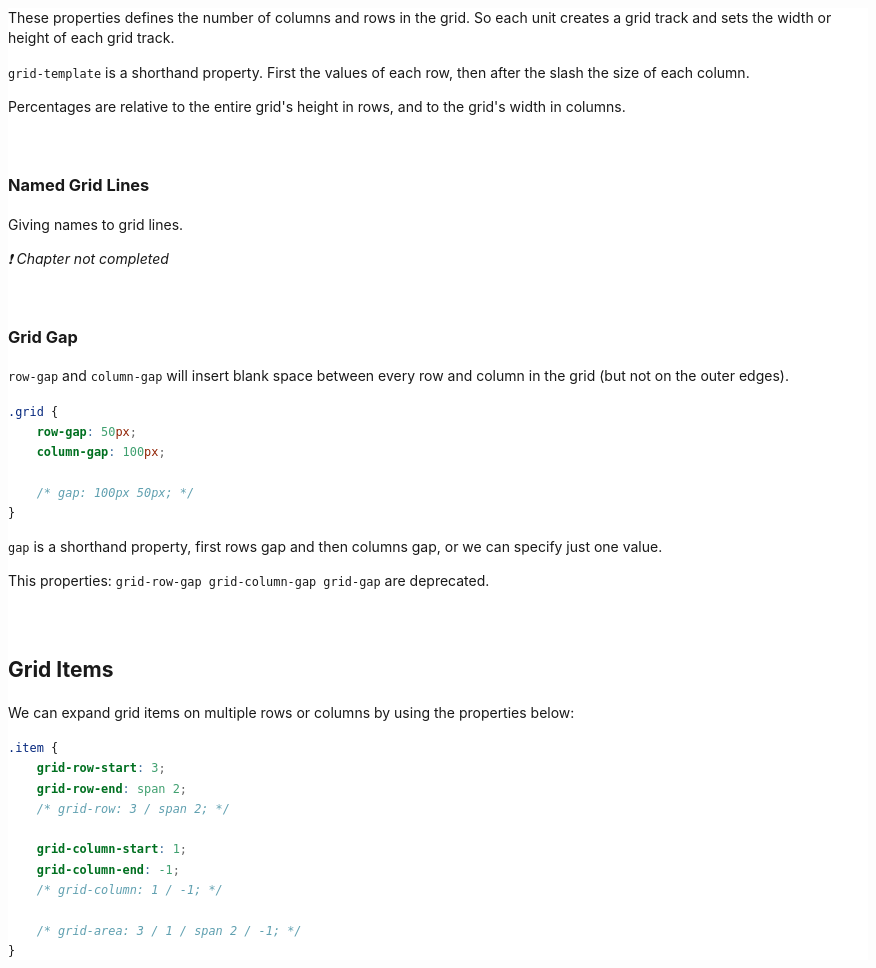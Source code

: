 These properties defines the number of columns and rows in the grid. So each unit creates a grid track and sets the width or height of each grid track.

`grid-template` is a shorthand property. First the values of each row, then after the slash the size of each column.

Percentages are relative to the entire grid's height in rows, and to the grid's width in columns.

<br>

### **Named Grid Lines**

Giving names to grid lines.

_❗️ Chapter not completed_

<br>

### **Grid Gap**

`row-gap` and `column-gap` will insert blank space between every row and column in the grid (but not on the outer edges).

```CSS
.grid {
    row-gap: 50px;
    column-gap: 100px;

    /* gap: 100px 50px; */
}
```

`gap` is a shorthand property, first rows gap and then columns gap, or we can specify just one value.

This properties: `grid-row-gap grid-column-gap grid-gap` are deprecated.

<br>

## **Grid Items**

We can expand grid items on multiple rows or columns by using the properties below:

```CSS
.item {
    grid-row-start: 3;
    grid-row-end: span 2;
    /* grid-row: 3 / span 2; */

    grid-column-start: 1;
    grid-column-end: -1;
    /* grid-column: 1 / -1; */

    /* grid-area: 3 / 1 / span 2 / -1; */
}
```
